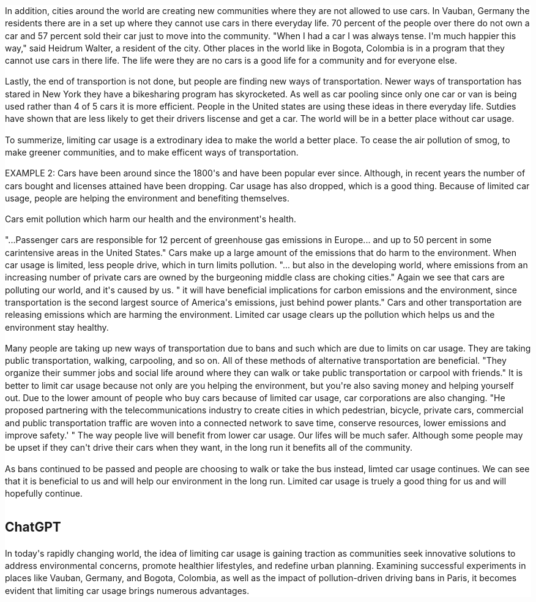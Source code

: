 In addition, cities around the world are creating new communities where they are not allowed to use cars. In Vauban, Germany the residents there are in a set up where they cannot use cars in there everyday life. 70 percent of the people over there do not own a car and 57 percent sold their car just to move into the community. "When I had a car I was always tense. I'm much happier this way," said Heidrum Walter, a resident of the city. Other places in the world like in Bogota, Colombia is in a program that they cannot use cars in there life. The life were they are no cars is a good life for a community and for everyone else.

Lastly, the end of transportion is not done, but people are finding new ways of transportation. Newer ways of transportation has stared in New York they have a bikesharing program has skyrocketed. As well as car pooling since only one car or van is being used rather than 4 of 5 cars it is more efficient. People in the United states are using these ideas in there everyday life. Sutdies have shown that are less likely to get their drivers liscense and get a car. The world will be in a better place without car usage.

To summerize, limiting car usage is a extrodinary idea to make the world a better place. To cease the air pollution of smog, to make greener communities, and to make efficent ways of transportation.

EXAMPLE 2:
Cars have been around since the 1800's and have been popular ever since. Although, in recent years the number of cars bought and licenses attained have been dropping. Car usage has also dropped, which is a good thing. Because of limited car usage, people are helping the environment and benefiting themselves.

Cars emit pollution which harm our health and the environment's health.

"...Passenger cars are responsible for 12 percent of greenhouse gas emissions in Europe... and up to 50 percent in some carintensive areas in the United States." Cars make up a large amount of the emissions that do harm to the environment. When car usage is limited, less people drive, which in turn limits pollution. "... but also in the developing world, where emissions from an increasing number of private cars are owned by the burgeoning middle class are choking cities." Again we see that cars are polluting our world, and it's caused by us. " it will have beneficial implications for carbon emissions and the environment, since transportation is the second largest source of America's emissions, just behind power plants." Cars and other transportation are releasing emissions which are harming the environment. Limited car usage clears up the pollution which helps us and the environment stay healthy.

Many people are taking up new ways of transportation due to bans and such which are due to limits on car usage. They are taking public transportation, walking, carpooling, and so on. All of these methods of alternative transportation are beneficial. "They organize their summer jobs and social life around where they can walk or take public transportation or carpool with friends." It is better to limit car usage because not only are you helping the environment, but you're also saving money and helping yourself out. Due to the lower amount of people who buy cars because of limited car usage, car corporations are also changing. "He proposed partnering with the telecommunications industry to create cities in which pedestrian, bicycle, private cars, commercial and public transportation traffic are woven into a connected network to save time, conserve resources, lower emissions and improve safety.' " The way people live will benefit from lower car usage. Our lifes will be much safer. Although some people may be upset if they can't drive their cars when they want, in the long run it benefits all of the community.

As bans continued to be passed and people are choosing to walk or take the bus instead, limted car usage continues. We can see that it is beneficial to us and will help our environment in the long run. Limited car usage is truely a good thing for us and will hopefully continue.

## ChatGPT
In today's rapidly changing world, the idea of limiting car usage is gaining traction as communities seek innovative solutions to address environmental concerns, promote healthier lifestyles, and redefine urban planning. Examining successful experiments in places like Vauban, Germany, and Bogota, Colombia, as well as the impact of pollution-driven driving bans in Paris, it becomes evident that limiting car usage brings numerous advantages.
